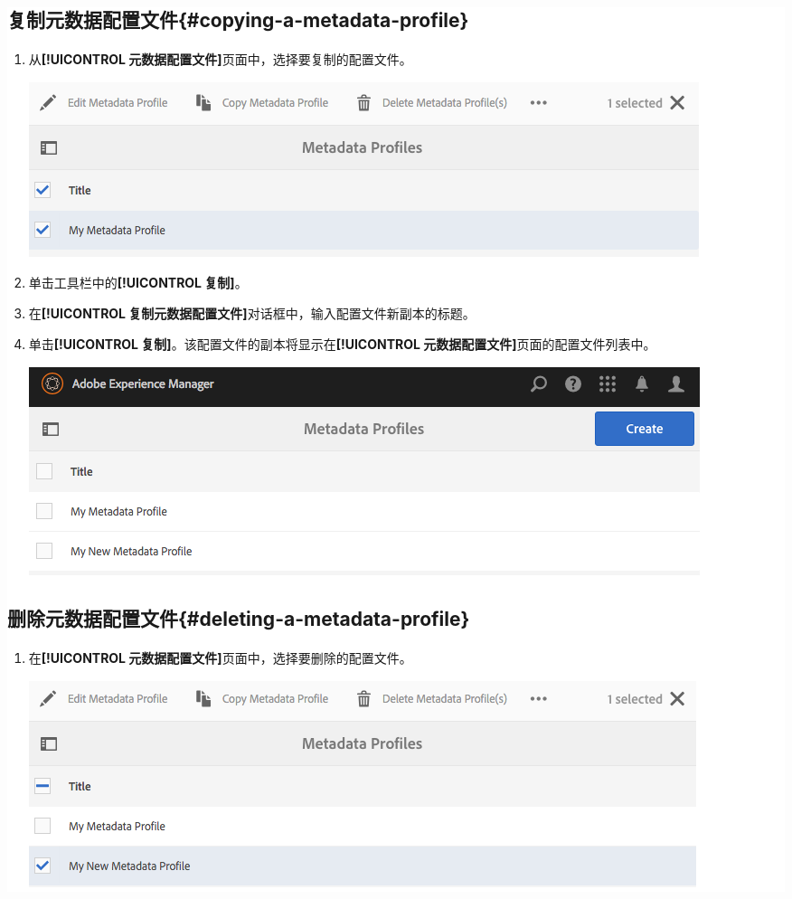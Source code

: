 ## 复制元数据配置文件{#copying-a-metadata-profile}

1. 从&#x200B;**[!UICONTROL 元数据配置文件]**&#x200B;页面中，选择要复制的配置文件。

   ![chlimage_1-486](assets/chlimage_1-486.png)

1. 单击工具栏中的&#x200B;**[!UICONTROL 复制]**。
1. 在&#x200B;**[!UICONTROL 复制元数据配置文件]**&#x200B;对话框中，输入配置文件新副本的标题。
1. 单击&#x200B;**[!UICONTROL 复制]**。该配置文件的副本将显示在&#x200B;**[!UICONTROL 元数据配置文件]**&#x200B;页面的配置文件列表中。

   ![chlimage_1-487](assets/chlimage_1-487.png)

## 删除元数据配置文件{#deleting-a-metadata-profile}

1. 在&#x200B;**[!UICONTROL 元数据配置文件]**&#x200B;页面中，选择要删除的配置文件。

   ![chlimage_1-488](assets/chlimage_1-488.png)
